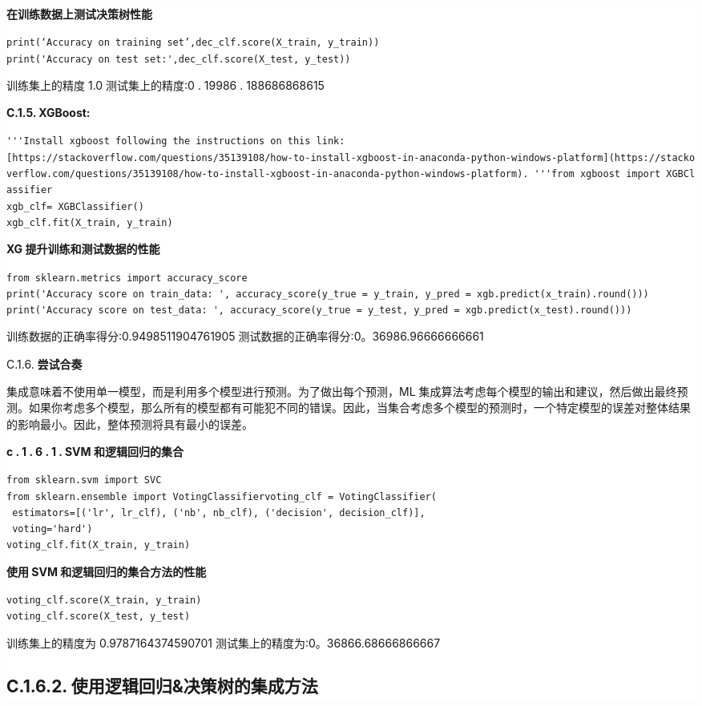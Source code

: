 **在训练数据上测试决策树性能**

```
print(‘Accuracy on training set’,dec_clf.score(X_train, y_train))
print('Accuracy on test set:',dec_clf.score(X_test, y_test))
```

训练集上的精度 1.0
测试集上的精度:0 . 19986 . 188686868615

**C.1.5\. XGBoost:**

```
'''Install xgboost following the instructions on this link:
[https://stackoverflow.com/questions/35139108/how-to-install-xgboost-in-anaconda-python-windows-platform](https://stackoverflow.com/questions/35139108/how-to-install-xgboost-in-anaconda-python-windows-platform). '''from xgboost import XGBClassifier
xgb_clf= XGBClassifier()
xgb_clf.fit(X_train, y_train)
```

**XG 提升训练和测试数据的性能**

```
from sklearn.metrics import accuracy_score
print('Accuracy score on train_data: ', accuracy_score(y_true = y_train, y_pred = xgb.predict(x_train).round()))
print('Accuracy score on test_data: ', accuracy_score(y_true = y_test, y_pred = xgb.predict(x_test).round()))
```

训练数据的正确率得分:0.9498511904761905
测试数据的正确率得分:0。36986.96666666661

C.1.6\. **尝试合奏**

集成意味着不使用单一模型，而是利用多个模型进行预测。为了做出每个预测，ML 集成算法考虑每个模型的输出和建议，然后做出最终预测。如果你考虑多个模型，那么所有的模型都有可能犯不同的错误。因此，当集合考虑多个模型的预测时，一个特定模型的误差对整体结果的影响最小。因此，整体预测将具有最小的误差。

**c . 1 . 6 . 1 . SVM 和逻辑回归的集合**

```
from sklearn.svm import SVC
from sklearn.ensemble import VotingClassifiervoting_clf = VotingClassifier(
 estimators=[('lr', lr_clf), ('nb', nb_clf), ('decision', decision_clf)],
 voting='hard')
voting_clf.fit(X_train, y_train)
```

**使用 SVM 和逻辑回归的集合方法的性能**

```
voting_clf.score(X_train, y_train)
voting_clf.score(X_test, y_test)
```

训练集上的精度为 0.9787164374590701
测试集上的精度为:0。36866.68666866667

## **C.1.6.2\.** 使用逻辑回归&决策树的集成方法
